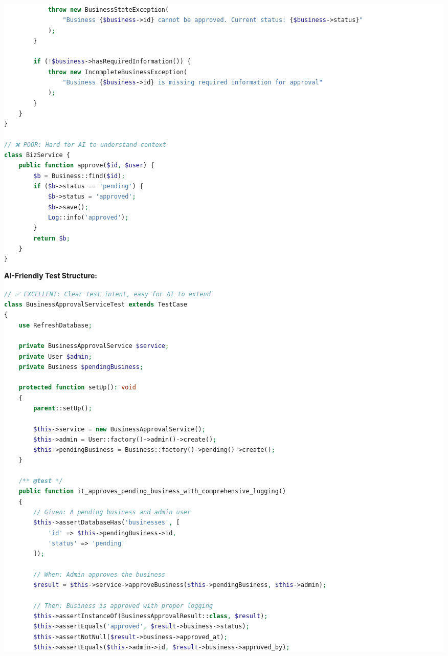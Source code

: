 ```php
            throw new BusinessStateException(
                "Business {$business->id} cannot be approved. Current status: {$business->status}"
            );
        }
        
        if (!$business->hasRequiredInformation()) {
            throw new IncompleteBusinessException(
                "Business {$business->id} is missing required information for approval"
            );
        }
    }
}

// ❌ POOR: Hard for AI to understand context
class BizService {
    public function approve($id, $user) {
        $b = Business::find($id);
        if ($b->status == 'pending') {
            $b->status = 'approved';
            $b->save();
            Log::info('approved');
        }
        return $b;
    }
}
```

**AI-Friendly Test Structure:**
```php
// ✅ EXCELLENT: Clear test intent, easy for AI to extend
class BusinessApprovalServiceTest extends TestCase
{
    use RefreshDatabase;
    
    private BusinessApprovalService $service;
    private User $admin;
    private Business $pendingBusiness;
    
    protected function setUp(): void
    {
        parent::setUp();
        
        $this->service = new BusinessApprovalService();
        $this->admin = User::factory()->admin()->create();
        $this->pendingBusiness = Business::factory()->pending()->create();
    }
    
    /** @test */
    public function it_approves_pending_business_with_comprehensive_logging()
    {
        // Given: A pending business and admin user
        $this->assertDatabaseHas('businesses', [
            'id' => $this->pendingBusiness->id,
            'status' => 'pending'
        ]);
        
        // When: Admin approves the business
        $result = $this->service->approveBusiness($this->pendingBusiness, $this->admin);
        
        // Then: Business is approved with proper logging
        $this->assertInstanceOf(BusinessApprovalResult::class, $result);
        $this->assertEquals('approved', $result->business->status);
        $this->assertNotNull($result->business->approved_at);
        $this->assertEquals($this->admin->id, $result->business->approved_by);
```